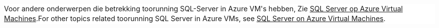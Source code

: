 <span data-ttu-id="2d723-201">Voor andere onderwerpen die betrekking toorunning SQL-Server in Azure VM's hebben, Zie [SQL Server op Azure Virtual Machines](../sql/virtual-machines-windows-sql-server-iaas-overview.md).</span><span class="sxs-lookup"><span data-stu-id="2d723-201">For other topics related toorunning SQL Server in Azure VMs, see [SQL Server on Azure Virtual Machines](../sql/virtual-machines-windows-sql-server-iaas-overview.md).</span></span>

